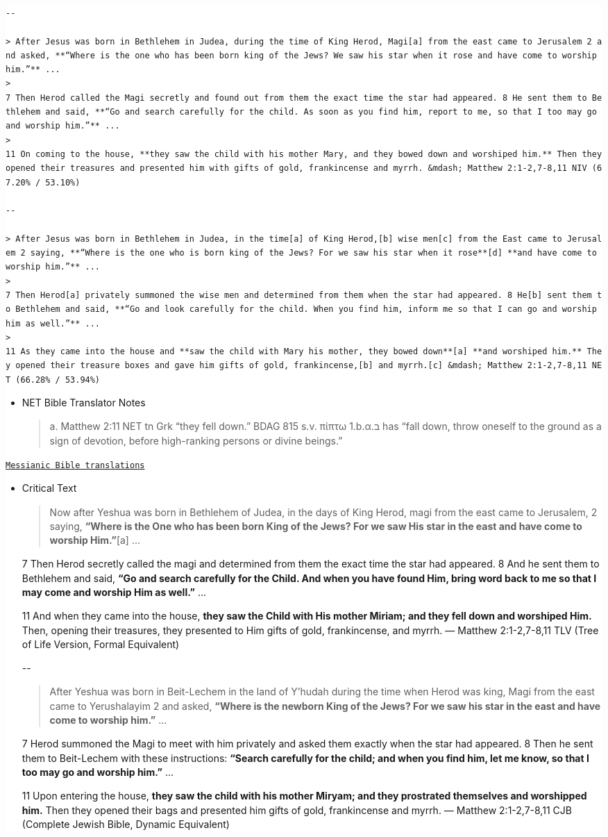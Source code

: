     --

    > After Jesus was born in Bethlehem in Judea, during the time of King Herod, Magi[a] from the east came to Jerusalem 2 and asked, **“Where is the one who has been born king of the Jews? We saw his star when it rose and have come to worship him.”** ...
    >
    7 Then Herod called the Magi secretly and found out from them the exact time the star had appeared. 8 He sent them to Bethlehem and said, **“Go and search carefully for the child. As soon as you find him, report to me, so that I too may go and worship him.”** ... 
    >
    11 On coming to the house, **they saw the child with his mother Mary, and they bowed down and worshiped him.** Then they opened their treasures and presented him with gifts of gold, frankincense and myrrh. &mdash; Matthew 2:1-2,7-8,11 NIV (67.20% / 53.10%)

    --

    > After Jesus was born in Bethlehem in Judea, in the time[a] of King Herod,[b] wise men[c] from the East came to Jerusalem 2 saying, **“Where is the one who is born king of the Jews? For we saw his star when it rose**[d] **and have come to worship him.”** ...
    >
    7 Then Herod[a] privately summoned the wise men and determined from them when the star had appeared. 8 He[b] sent them to Bethlehem and said, **“Go and look carefully for the child. When you find him, inform me so that I can go and worship him as well.”** ...
    >
    11 As they came into the house and **saw the child with Mary his mother, they bowed down**[a] **and worshiped him.** They opened their treasure boxes and gave him gifts of gold, frankincense,[b] and myrrh.[c] &mdash; Matthew 2:1-2,7-8,11 NET (66.28% / 53.94%)

- NET Bible Translator Notes
    
    > a. Matthew 2:11 NET tn Grk “they fell down.” BDAG 815 s.v. πίπτω 1.b.α.ב has “fall down, throw oneself to the ground as a sign of devotion, before high-ranking persons or divine beings.”

[`Messianic Bible translations`](https://en.wikipedia.org/wiki/Messianic_Bible_translations)
- Critical Text
    > Now after Yeshua was born in Bethlehem of Judea, in the days of King Herod, magi from the east came to Jerusalem, 2 saying, **“Where is the One who has been born King of the Jews? For we saw His star in the east and have come to worship Him.”**[a] ...
    > 
    7 Then Herod secretly called the magi and determined from them the exact time the star had appeared. 8 And he sent them to Bethlehem and said, **“Go and search carefully for the Child. And when you have found Him, bring word back to me so that I may come and worship Him as well.”** ...
    >
    11 And when they came into the house, **they saw the Child with His mother Miriam; and they fell down and worshiped Him.** Then, opening their treasures, they presented to Him gifts of gold, frankincense, and myrrh. &mdash; Matthew 2:1-2,7-8,11 TLV (Tree of Life Version, Formal Equivalent)

    --

    > After Yeshua was born in Beit-Lechem in the land of Y’hudah during the time when Herod was king, Magi from the east came to Yerushalayim 2 and asked, **“Where is the newborn King of the Jews? For we saw his star in the east and have come to worship him.”** ...
    >
    7 Herod summoned the Magi to meet with him privately and asked them exactly when the star had appeared. 8 Then he sent them to Beit-Lechem with these instructions: **“Search carefully for the child; and when you find him, let me know, so that I too may go and worship him.”** ...
    >
    11 Upon entering the house, **they saw the child with his mother Miryam; and they prostrated themselves and worshipped him.** Then they opened their bags and presented him gifts of gold, frankincense and myrrh. &mdash; Matthew 2:1-2,7-8,11 CJB (Complete Jewish Bible, Dynamic Equivalent)
